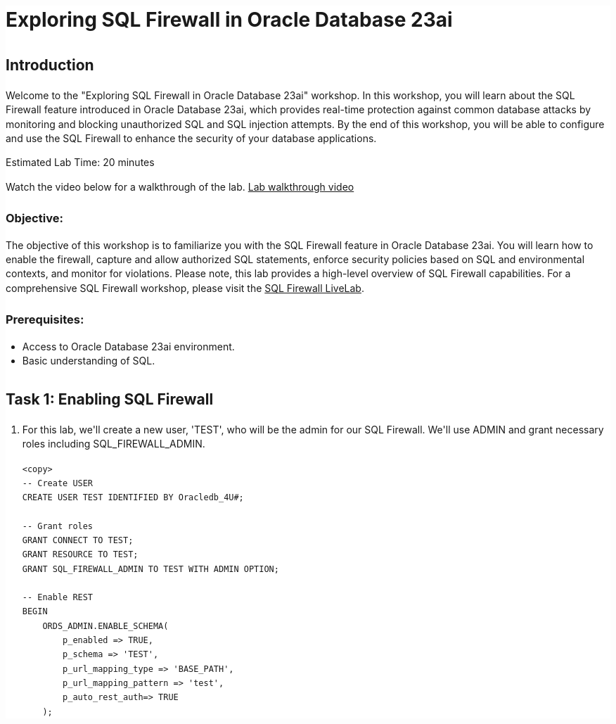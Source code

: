 # Exploring SQL Firewall in Oracle Database 23ai

## Introduction

Welcome to the "Exploring SQL Firewall in Oracle Database 23ai" workshop. In this workshop, you will learn about the SQL Firewall feature introduced in Oracle Database 23ai, which provides real-time protection against common database attacks by monitoring and blocking unauthorized SQL and SQL injection attempts. By the end of this workshop, you will be able to configure and use the SQL Firewall to enhance the security of your database applications.

Estimated Lab Time: 20 minutes

Watch the video below for a walkthrough of the lab.
[Lab walkthrough video](videohub:1_mt9o07oh)

### Objective:

The objective of this workshop is to familiarize you with the SQL Firewall feature in Oracle Database 23ai. You will learn how to enable the firewall, capture and allow authorized SQL statements, enforce security policies based on SQL and environmental contexts, and monitor for violations. Please note, this lab provides a high-level overview of SQL Firewall capabilities. For a comprehensive SQL Firewall workshop, please visit the [SQL Firewall LiveLab](https://livelabs.oracle.com/pls/apex/r/dbpm/livelabs/view-workshop?wid=3875).

### Prerequisites:

- Access to Oracle Database 23ai environment.
- Basic understanding of SQL.

## Task 1: Enabling SQL Firewall



1. For this lab, we'll create a new user, 'TEST', who will be the admin for our SQL Firewall. We'll use ADMIN and grant necessary roles including SQL\_FIREWALL\_ADMIN.

    ```
    <copy>
    -- Create USER
    CREATE USER TEST IDENTIFIED BY Oracledb_4U#;

    -- Grant roles
    GRANT CONNECT TO TEST;
    GRANT RESOURCE TO TEST;
    GRANT SQL_FIREWALL_ADMIN TO TEST WITH ADMIN OPTION;

    -- Enable REST
    BEGIN
        ORDS_ADMIN.ENABLE_SCHEMA(
            p_enabled => TRUE,
            p_schema => 'TEST',
            p_url_mapping_type => 'BASE_PATH',
            p_url_mapping_pattern => 'test',
            p_auto_rest_auth=> TRUE
        );
